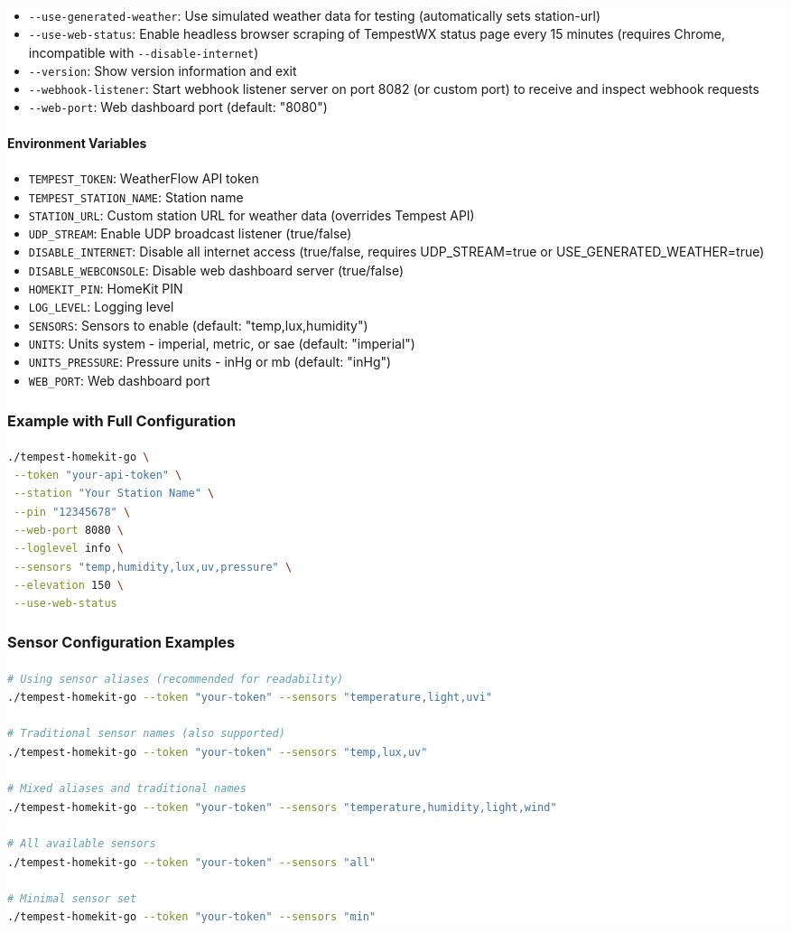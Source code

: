 - `--use-generated-weather`: Use simulated weather data for testing (automatically sets station-url)
- `--use-web-status`: Enable headless browser scraping of TempestWX status page every 15 minutes (requires Chrome, incompatible with `--disable-internet`)
- `--version`: Show version information and exit
- `--webhook-listener`: Start webhook listener server on port 8082 (or custom port) to receive and inspect webhook requests
- `--web-port`: Web dashboard port (default: "8080")

#### Environment Variables
- `TEMPEST_TOKEN`: WeatherFlow API token
- `TEMPEST_STATION_NAME`: Station name
- `STATION_URL`: Custom station URL for weather data (overrides Tempest API)
- `UDP_STREAM`: Enable UDP broadcast listener (true/false)
- `DISABLE_INTERNET`: Disable all internet access (true/false, requires UDP_STREAM=true or USE_GENERATED_WEATHER=true)
- `DISABLE_WEBCONSOLE`: Disable web dashboard server (true/false)
- `HOMEKIT_PIN`: HomeKit PIN
- `LOG_LEVEL`: Logging level
- `SENSORS`: Sensors to enable (default: "temp,lux,humidity")
- `UNITS`: Units system - imperial, metric, or sae (default: "imperial")
- `UNITS_PRESSURE`: Pressure units - inHg or mb (default: "inHg")
- `WEB_PORT`: Web dashboard port

### Example with Full Configuration
```bash
./tempest-homekit-go \
 --token "your-api-token" \
 --station "Your Station Name" \
 --pin "12345678" \
 --web-port 8080 \
 --loglevel info \
 --sensors "temp,humidity,lux,uv,pressure" \
 --elevation 150 \
 --use-web-status
```

### Sensor Configuration Examples
```bash
# Using sensor aliases (recommended for readability)
./tempest-homekit-go --token "your-token" --sensors "temperature,light,uvi"

# Traditional sensor names (also supported)
./tempest-homekit-go --token "your-token" --sensors "temp,lux,uv"

# Mixed aliases and traditional names
./tempest-homekit-go --token "your-token" --sensors "temperature,humidity,light,wind"

# All available sensors
./tempest-homekit-go --token "your-token" --sensors "all"

# Minimal sensor set
./tempest-homekit-go --token "your-token" --sensors "min"
```
